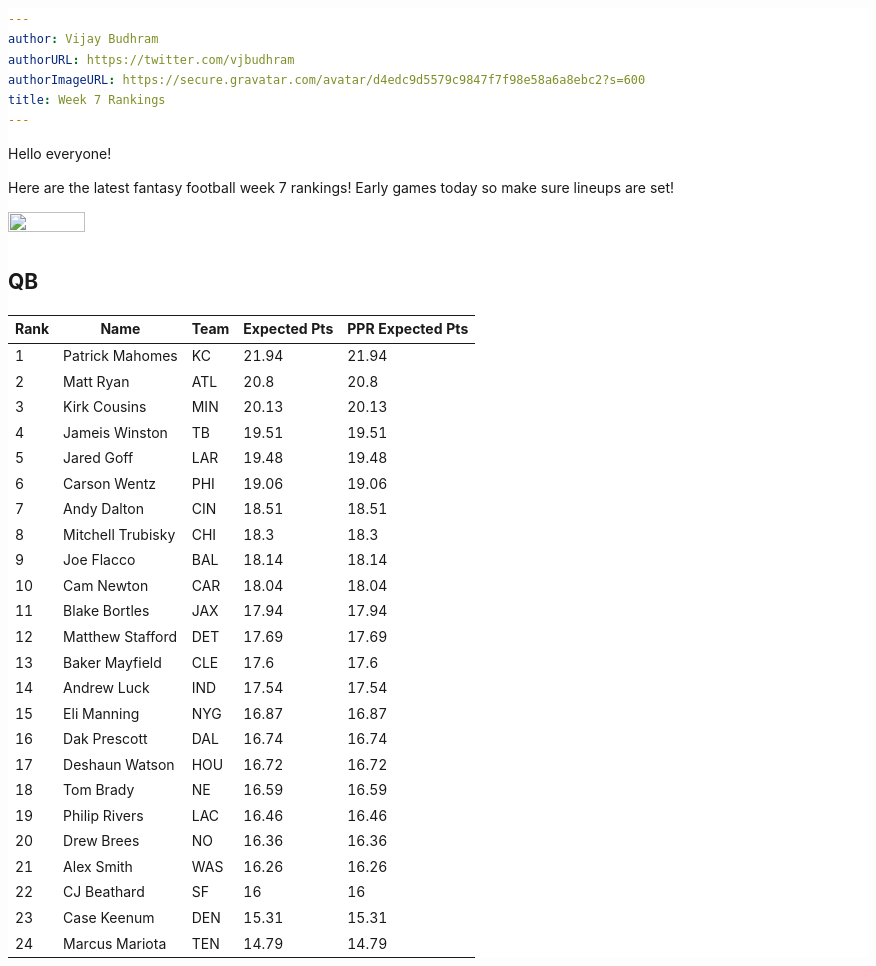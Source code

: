 ```yaml
---
author: Vijay Budhram
authorURL: https://twitter.com/vjbudhram
authorImageURL: https://secure.gravatar.com/avatar/d4edc9d5579c9847f7f98e58a6a8ebc2?s=600
title: Week 7 Rankings
---
```


Hello everyone!

Here are the latest fantasy football week 7 rankings! Early games today so make sure lineups are set!

<div>
    <img style="width:30%;height:30%" src="https://instagram.ftpa1-2.fna.fbcdn.net/vp/72793b99e22320c67ff04e9f50accf5a/5C67DD02/t51.2885-15/e35/41545848_258286058224717_440435460586232414_n.jpg"></img>
</div>



## QB
|Rank|Name|Team|Expected Pts|PPR Expected Pts|
|---|---|---|---|---|
|1|Patrick Mahomes|KC|21.94|21.94|
|2|Matt Ryan|ATL|20.8|20.8|
|3|Kirk Cousins|MIN|20.13|20.13|
|4|Jameis Winston|TB|19.51|19.51|
|5|Jared Goff|LAR|19.48|19.48|
|6|Carson Wentz|PHI|19.06|19.06|
|7|Andy Dalton|CIN|18.51|18.51|
|8|Mitchell Trubisky|CHI|18.3|18.3|
|9|Joe Flacco|BAL|18.14|18.14|
|10|Cam Newton|CAR|18.04|18.04|
|11|Blake Bortles|JAX|17.94|17.94|
|12|Matthew Stafford|DET|17.69|17.69|
|13|Baker Mayfield|CLE|17.6|17.6|
|14|Andrew Luck|IND|17.54|17.54|
|15|Eli Manning|NYG|16.87|16.87|
|16|Dak Prescott|DAL|16.74|16.74|
|17|Deshaun Watson|HOU|16.72|16.72|
|18|Tom Brady|NE|16.59|16.59|
|19|Philip Rivers|LAC|16.46|16.46|
|20|Drew Brees|NO|16.36|16.36|
|21|Alex Smith|WAS|16.26|16.26|
|22|CJ Beathard|SF|16|16|
|23|Case Keenum|DEN|15.31|15.31|
|24|Marcus Mariota|TEN|14.79|14.79|